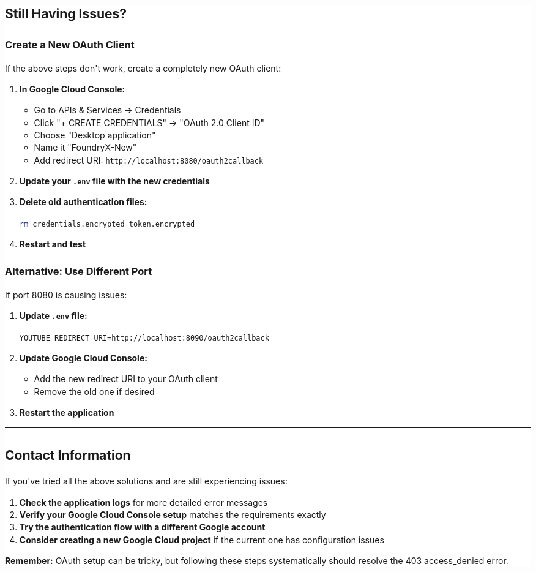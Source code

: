 
## Still Having Issues?

### Create a New OAuth Client

If the above steps don't work, create a completely new OAuth client:

1. **In Google Cloud Console:**
   - Go to APIs & Services → Credentials
   - Click "+ CREATE CREDENTIALS" → "OAuth 2.0 Client ID"
   - Choose "Desktop application"
   - Name it "FoundryX-New"
   - Add redirect URI: `http://localhost:8080/oauth2callback`

2. **Update your `.env` file with the new credentials**

3. **Delete old authentication files:**
   ```bash
   rm credentials.encrypted token.encrypted
   ```

4. **Restart and test**

### Alternative: Use Different Port

If port 8080 is causing issues:

1. **Update `.env` file:**
   ```env
   YOUTUBE_REDIRECT_URI=http://localhost:8090/oauth2callback
   ```

2. **Update Google Cloud Console:**
   - Add the new redirect URI to your OAuth client
   - Remove the old one if desired

3. **Restart the application**

---

## Contact Information

If you've tried all the above solutions and are still experiencing issues:

1. **Check the application logs** for more detailed error messages
2. **Verify your Google Cloud Console setup** matches the requirements exactly
3. **Try the authentication flow with a different Google account**
4. **Consider creating a new Google Cloud project** if the current one has configuration issues

**Remember:** OAuth setup can be tricky, but following these steps systematically should resolve the 403 access_denied error.